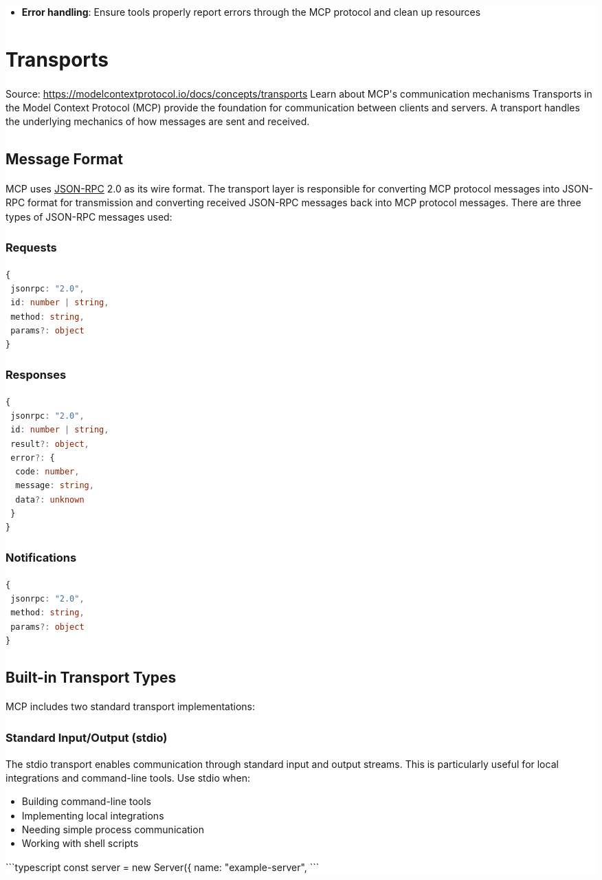 * **Error handling**: Ensure tools properly report errors through the MCP protocol and clean up resources

# Transports
Source: https://modelcontextprotocol.io/docs/concepts/transports
Learn about MCP's communication mechanisms
Transports in the Model Context Protocol (MCP) provide the foundation for communication between clients and servers. A transport handles the underlying mechanics of how messages are sent and received.
## Message Format
MCP uses [JSON-RPC](https://www.jsonrpc.org/) 2.0 as its wire format. The transport layer is responsible for converting MCP protocol messages into JSON-RPC format for transmission and converting received JSON-RPC messages back into MCP protocol messages.
There are three types of JSON-RPC messages used:
### Requests
```typescript
{
 jsonrpc: "2.0",
 id: number | string,
 method: string,
 params?: object
}
```
### Responses
```typescript
{
 jsonrpc: "2.0",
 id: number | string,
 result?: object,
 error?: {
  code: number,
  message: string,
  data?: unknown
 }
}
```
### Notifications
```typescript
{
 jsonrpc: "2.0",
 method: string,
 params?: object
}
```
## Built-in Transport Types
MCP includes two standard transport implementations:
### Standard Input/Output (stdio)
The stdio transport enables communication through standard input and output streams. This is particularly useful for local integrations and command-line tools.
Use stdio when:
* Building command-line tools
* Implementing local integrations
* Needing simple process communication
* Working with shell scripts
<Tabs>
 <Tab title="TypeScript (Server)">
  ```typescript
  const server = new Server({
   name: "example-server",
  ```